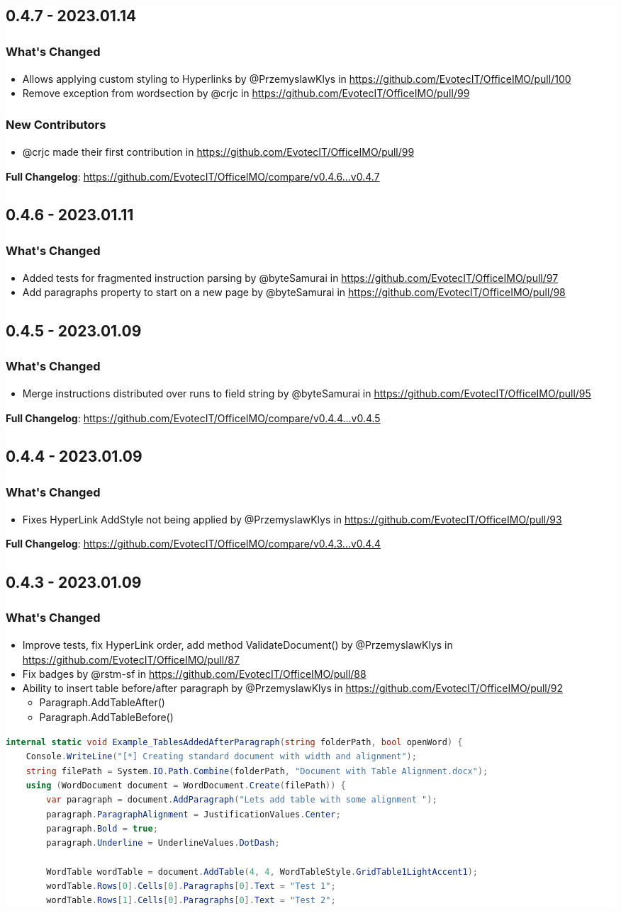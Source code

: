 ## 0.4.7 - 2023.01.14

### What's Changed
* Allows applying custom styling to Hyperlinks by @PrzemyslawKlys in https://github.com/EvotecIT/OfficeIMO/pull/100
* Remove exception from wordsection by @crjc in https://github.com/EvotecIT/OfficeIMO/pull/99

### New Contributors
* @crjc made their first contribution in https://github.com/EvotecIT/OfficeIMO/pull/99

**Full Changelog**: https://github.com/EvotecIT/OfficeIMO/compare/v0.4.6...v0.4.7

## 0.4.6 - 2023.01.11

### What's Changed
* Added tests for fragmented instruction parsing by @byteSamurai in https://github.com/EvotecIT/OfficeIMO/pull/97
* Add paragraphs property to start on a new page by @byteSamurai in https://github.com/EvotecIT/OfficeIMO/pull/98

## 0.4.5 - 2023.01.09

### What's Changed
* Merge instructions distributed over runs to field string by @byteSamurai in https://github.com/EvotecIT/OfficeIMO/pull/95

**Full Changelog**: https://github.com/EvotecIT/OfficeIMO/compare/v0.4.4...v0.4.5

## 0.4.4 - 2023.01.09

### What's Changed
* Fixes HyperLink AddStyle not being applied by @PrzemyslawKlys in https://github.com/EvotecIT/OfficeIMO/pull/93

**Full Changelog**: https://github.com/EvotecIT/OfficeIMO/compare/v0.4.3...v0.4.4

## 0.4.3 - 2023.01.09

### What's Changed
* Improve tests, fix HyperLink order, add method ValidateDocument() by @PrzemyslawKlys in https://github.com/EvotecIT/OfficeIMO/pull/87
* Fix badges by @rstm-sf in https://github.com/EvotecIT/OfficeIMO/pull/88
* Ability to insert table before/after paragraph by @PrzemyslawKlys in https://github.com/EvotecIT/OfficeIMO/pull/92
  * Paragraph.AddTableAfter()
  * Paragraph.AddTableBefore()

```csharp
internal static void Example_TablesAddedAfterParagraph(string folderPath, bool openWord) {
    Console.WriteLine("[*] Creating standard document with width and alignment");
    string filePath = System.IO.Path.Combine(folderPath, "Document with Table Alignment.docx");
    using (WordDocument document = WordDocument.Create(filePath)) {
        var paragraph = document.AddParagraph("Lets add table with some alignment ");
        paragraph.ParagraphAlignment = JustificationValues.Center;
        paragraph.Bold = true;
        paragraph.Underline = UnderlineValues.DotDash;

        WordTable wordTable = document.AddTable(4, 4, WordTableStyle.GridTable1LightAccent1);
        wordTable.Rows[0].Cells[0].Paragraphs[0].Text = "Test 1";
        wordTable.Rows[1].Cells[0].Paragraphs[0].Text = "Test 2";
```